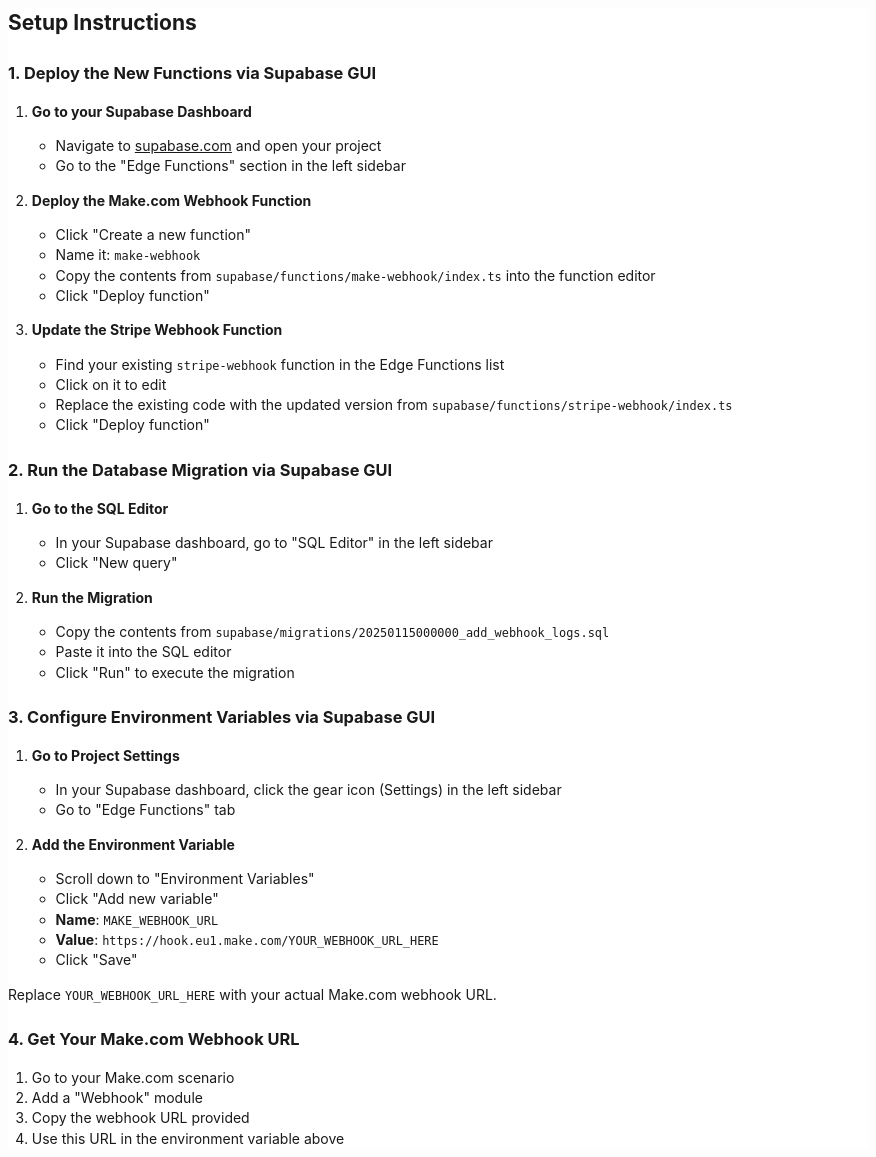 ## Setup Instructions

### 1. Deploy the New Functions via Supabase GUI

1. **Go to your Supabase Dashboard**
   - Navigate to [supabase.com](https://supabase.com) and open your project
   - Go to the "Edge Functions" section in the left sidebar

2. **Deploy the Make.com Webhook Function**
   - Click "Create a new function"
   - Name it: `make-webhook`
   - Copy the contents from `supabase/functions/make-webhook/index.ts` into the function editor
   - Click "Deploy function"

3. **Update the Stripe Webhook Function**
   - Find your existing `stripe-webhook` function in the Edge Functions list
   - Click on it to edit
   - Replace the existing code with the updated version from `supabase/functions/stripe-webhook/index.ts`
   - Click "Deploy function"

### 2. Run the Database Migration via Supabase GUI

1. **Go to the SQL Editor**
   - In your Supabase dashboard, go to "SQL Editor" in the left sidebar
   - Click "New query"

2. **Run the Migration**
   - Copy the contents from `supabase/migrations/20250115000000_add_webhook_logs.sql`
   - Paste it into the SQL editor
   - Click "Run" to execute the migration

### 3. Configure Environment Variables via Supabase GUI

1. **Go to Project Settings**
   - In your Supabase dashboard, click the gear icon (Settings) in the left sidebar
   - Go to "Edge Functions" tab

2. **Add the Environment Variable**
   - Scroll down to "Environment Variables"
   - Click "Add new variable"
   - **Name**: `MAKE_WEBHOOK_URL`
   - **Value**: `https://hook.eu1.make.com/YOUR_WEBHOOK_URL_HERE`
   - Click "Save"

Replace `YOUR_WEBHOOK_URL_HERE` with your actual Make.com webhook URL.

### 4. Get Your Make.com Webhook URL

1. Go to your Make.com scenario
2. Add a "Webhook" module
3. Copy the webhook URL provided
4. Use this URL in the environment variable above
